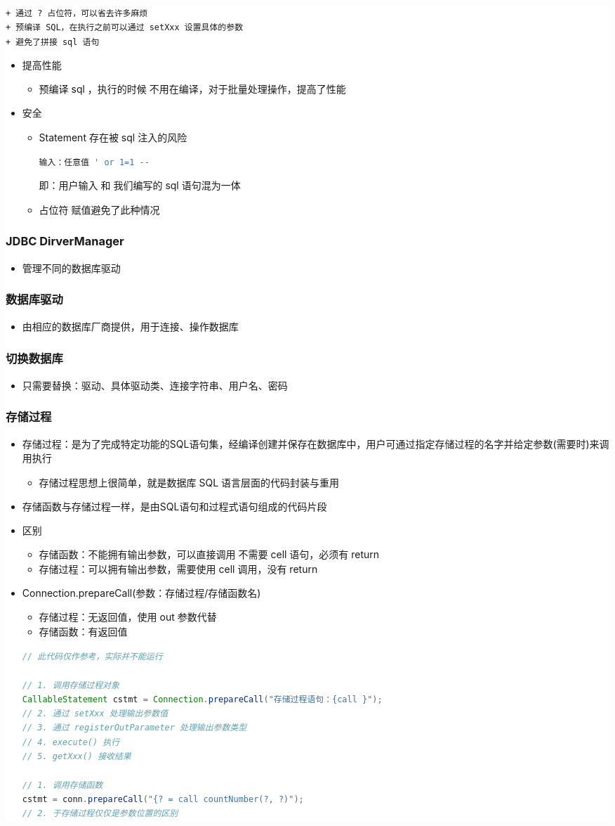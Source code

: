     + 通过 ? 占位符，可以省去许多麻烦
    + 预编译 SQL，在执行之前可以通过 setXxx 设置具体的参数
    + 避免了拼接 sql 语句

  + 提高性能

    + 预编译 sql ，执行的时候 不用在编译，对于批量处理操作，提高了性能

  + 安全

    + Statement 存在被 sql 注入的风险

      ``` sql
      输入：任意值 ' or 1=1 -- 
      ```

      即：用户输入 和 我们编写的 sql 语句混为一体

    + 占位符 赋值避免了此种情况

### JDBC DirverManager

+ 管理不同的数据库驱动

### 数据库驱动

+ 由相应的数据库厂商提供，用于连接、操作数据库

### 切换数据库

+ 只需要替换：驱动、具体驱动类、连接字符串、用户名、密码

### 存储过程

+ 存储过程：是为了完成特定功能的SQL语句集，经编译创建并保存在数据库中，用户可通过指定存储过程的名字并给定参数(需要时)来调用执行
  
  + 存储过程思想上很简单，就是数据库 SQL 语言层面的代码封装与重用
+ 存储函数与存储过程一样，是由SQL语句和过程式语句组成的代码片段

+ 区别
  + 存储函数：不能拥有输出参数，可以直接调用 不需要 cell 语句，必须有 return
  + 存储过程：可以拥有输出参数，需要使用 cell 调用，没有 return

+ Connection.prepareCall(参数：存储过程/存储函数名)

  + 存储过程：无返回值，使用 out 参数代替
  + 存储函数：有返回值

  ``` java
  // 此代码仅作参考，实际并不能运行
  
  // 1. 调用存储过程对象
  CallableStatement cstmt = Connection.prepareCall("存储过程语句：{call }");
  // 2. 通过 setXxx 处理输出参数值
  // 3. 通过 registerOutParameter 处理输出参数类型
  // 4. execute() 执行
  // 5. getXxx() 接收结果
  
  // 1. 调用存储函数
  cstmt = conn.prepareCall("{? = call countNumber(?, ?)");
  // 2. 于存储过程仅仅是参数位置的区别
  
  ```
